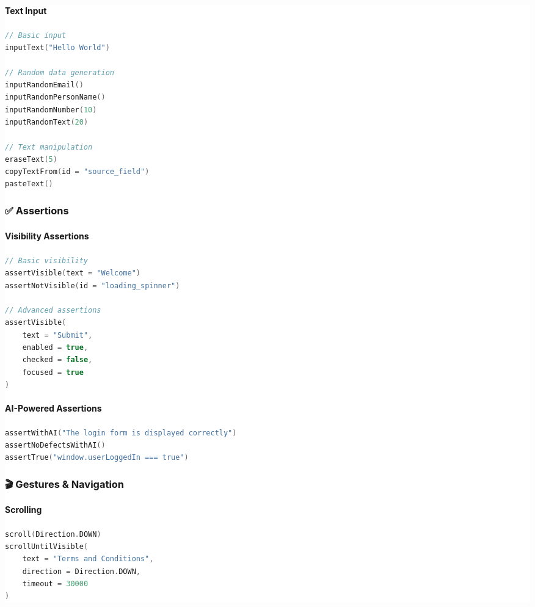 #### Text Input

```kotlin
// Basic input
inputText("Hello World")

// Random data generation
inputRandomEmail()
inputRandomPersonName()
inputRandomNumber(10)
inputRandomText(20)

// Text manipulation
eraseText(5)
copyTextFrom(id = "source_field")
pasteText()
```

### ✅ Assertions

#### Visibility Assertions

```kotlin
// Basic visibility
assertVisible(text = "Welcome")
assertNotVisible(id = "loading_spinner")

// Advanced assertions
assertVisible(
    text = "Submit",
    enabled = true,
    checked = false,
    focused = true
)
```

#### AI-Powered Assertions

```kotlin
assertWithAI("The login form is displayed correctly")
assertNoDefectsWithAI()
assertTrue("window.userLoggedIn === true")
```

### 🎬 Gestures & Navigation

#### Scrolling

```kotlin
scroll(Direction.DOWN)
scrollUntilVisible(
    text = "Terms and Conditions",
    direction = Direction.DOWN,
    timeout = 30000
)
```
